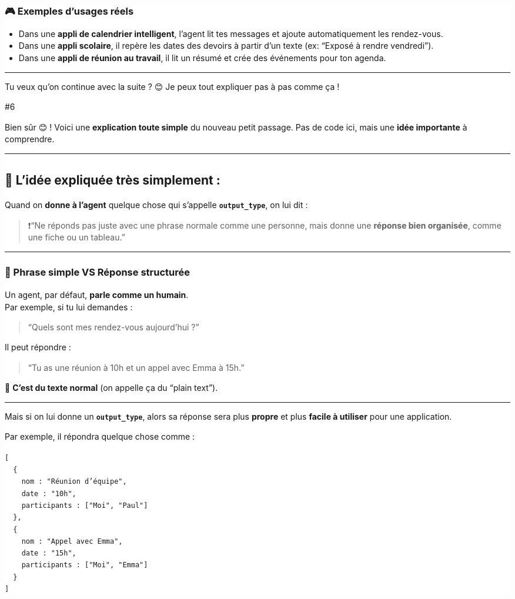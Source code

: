 
### 🎮 Exemples d’usages réels

- Dans une **appli de calendrier intelligent**, l’agent lit tes messages et ajoute automatiquement les rendez-vous.
- Dans une **appli scolaire**, il repère les dates des devoirs à partir d’un texte (ex: “Exposé à rendre vendredi”).
- Dans une **appli de réunion au travail**, il lit un résumé et crée des événements pour ton agenda.

---

Tu veux qu’on continue avec la suite ? 😊 Je peux tout expliquer pas à pas comme ça !

        


#6


Bien sûr 😊 ! Voici une **explication toute simple** du nouveau petit passage. Pas de code ici, mais une **idée importante** à comprendre.

---

## 🧠 L’idée expliquée très simplement :

Quand on **donne à l’agent** quelque chose qui s’appelle **`output_type`**, on lui dit :

> ❗“Ne réponds pas juste avec une phrase normale comme une personne, mais donne une **réponse bien organisée**, comme une fiche ou un tableau.”

---

### 📜 Phrase simple VS Réponse structurée

Un agent, par défaut, **parle comme un humain**.  
Par exemple, si tu lui demandes :  
> “Quels sont mes rendez-vous aujourd’hui ?”

Il peut répondre :  
> “Tu as une réunion à 10h et un appel avec Emma à 15h.”

🧃 **C’est du texte normal** (on appelle ça du “plain text”).

---

Mais si on lui donne un **`output_type`**, alors sa réponse sera plus **propre** et plus **facile à utiliser** pour une application.

Par exemple, il répondra quelque chose comme :

```
[
  {
    nom : "Réunion d’équipe",
    date : "10h",
    participants : ["Moi", "Paul"]
  },
  {
    nom : "Appel avec Emma",
    date : "15h",
    participants : ["Moi", "Emma"]
  }
]
```
